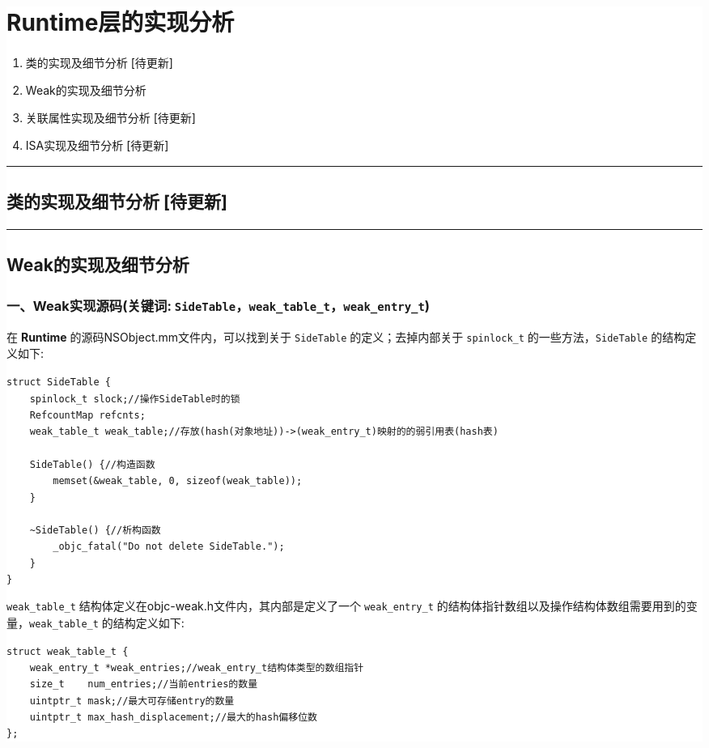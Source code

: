 


# Runtime层的实现分析


1.   类的实现及细节分析 [待更新] 

2.  Weak的实现及细节分析

4.  关联属性实现及细节分析 [待更新]

5.  ISA实现及细节分析 [待更新]

------------------------------


## 类的实现及细节分析 [待更新] 


------------------------------

## Weak的实现及细节分析


### 一、Weak实现源码(关键词: `SideTable`，`weak_table_t`，`weak_entry_t`)

在 **Runtime** 的源码NSObject.mm文件内，可以找到关于 `SideTable` 的定义；去掉内部关于 `spinlock_t` 的一些方法，`SideTable` 的结构定义如下:

```
struct SideTable {
    spinlock_t slock;//操作SideTable时的锁
    RefcountMap refcnts;
    weak_table_t weak_table;//存放(hash(对象地址))->(weak_entry_t)映射的的弱引用表(hash表)

    SideTable() {//构造函数
        memset(&weak_table, 0, sizeof(weak_table));
    }

    ~SideTable() {//析构函数
        _objc_fatal("Do not delete SideTable.");
    }
}
```

`weak_table_t` 结构体定义在objc-weak.h文件内，其内部是定义了一个 `weak_entry_t` 的结构体指针数组以及操作结构体数组需要用到的变量，`weak_table_t` 的结构定义如下:

```
struct weak_table_t {
    weak_entry_t *weak_entries;//weak_entry_t结构体类型的数组指针
    size_t    num_entries;//当前entries的数量
    uintptr_t mask;//最大可存储entry的数量
    uintptr_t max_hash_displacement;//最大的hash偏移位数
};
```
